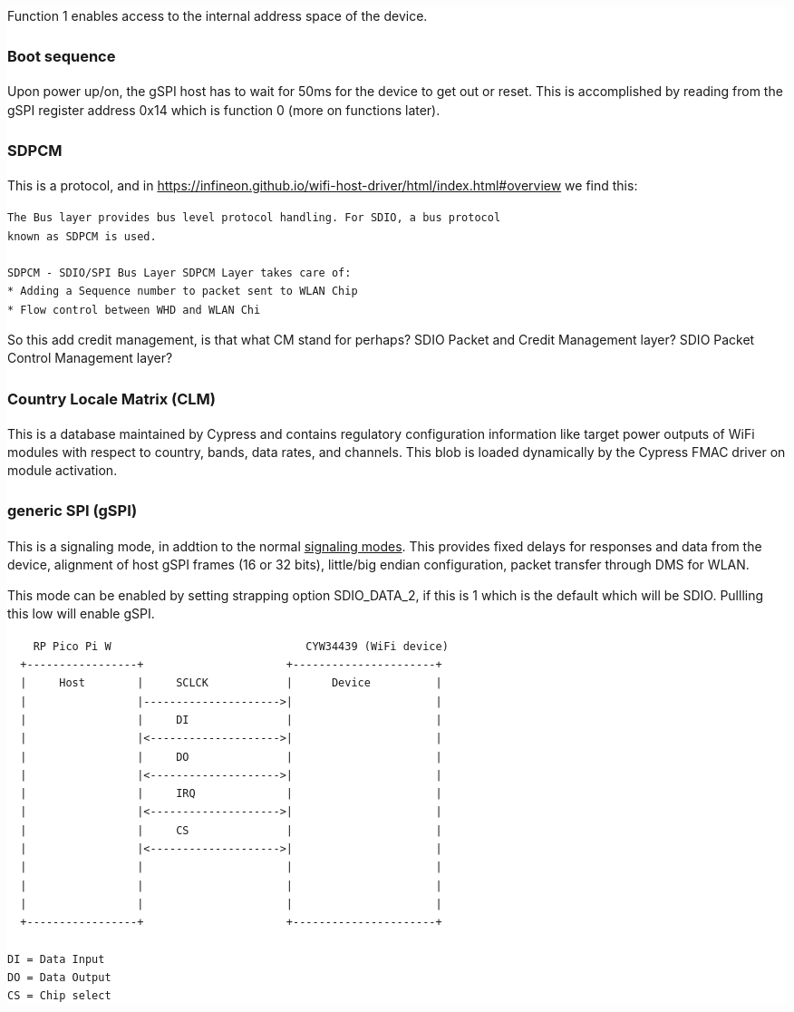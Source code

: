 Function 1 enables access to the internal address space of the device.

### Boot sequence
Upon power up/on, the gSPI host has to wait for 50ms for the device to get out
or reset. This is accomplished by reading from the gSPI register address 0x14
which is function 0 (more on functions later). 


### SDPCM
This is a protocol, and in https://infineon.github.io/wifi-host-driver/html/index.html#overview
we find this:
```
The Bus layer provides bus level protocol handling. For SDIO, a bus protocol
known as SDPCM is used.

SDPCM - SDIO/SPI Bus Layer SDPCM Layer takes care of:
* Adding a Sequence number to packet sent to WLAN Chip
* Flow control between WHD and WLAN Chi
```
So this add credit management, is that what CM stand for perhaps?
SDIO Packet and Credit Management layer?
SDIO Packet Control Management layer?

### Country Locale Matrix (CLM)
This is a database maintained by Cypress and contains regulatory configuration
information like target power outputs of WiFi modules with respect to country,
bands, data rates, and channels.
This blob is loaded dynamically by the Cypress FMAC driver on module activation.

### generic SPI (gSPI)
This is a signaling mode, in addtion to the normal
[signaling modes](./sdio.md#signaling-modes). This provides fixed delays for
responses and data from the device, alignment of host gSPI frames (16 or 32
bits), little/big endian configuration, packet transfer through DMS for WLAN.

This mode can be enabled by setting strapping option SDIO_DATA_2, if this is
1 which is the default which will be SDIO. Pullling this low will enable gSPI.

```
    RP Pico Pi W                              CYW34439 (WiFi device)
  +-----------------+                      +----------------------+
  |     Host        |     SCLCK            |      Device          |
  |                 |--------------------->|                      |
  |                 |     DI               |                      |
  |                 |<-------------------->|                      |
  |                 |     DO               |                      |
  |                 |<-------------------->|                      |
  |                 |     IRQ              |                      |
  |                 |<-------------------->|                      |
  |                 |     CS               |                      |
  |                 |<-------------------->|                      |
  |                 |                      |                      |
  |                 |                      |                      |
  |                 |                      |                      |
  +-----------------+                      +----------------------+

DI = Data Input
DO = Data Output
CS = Chip select
```
